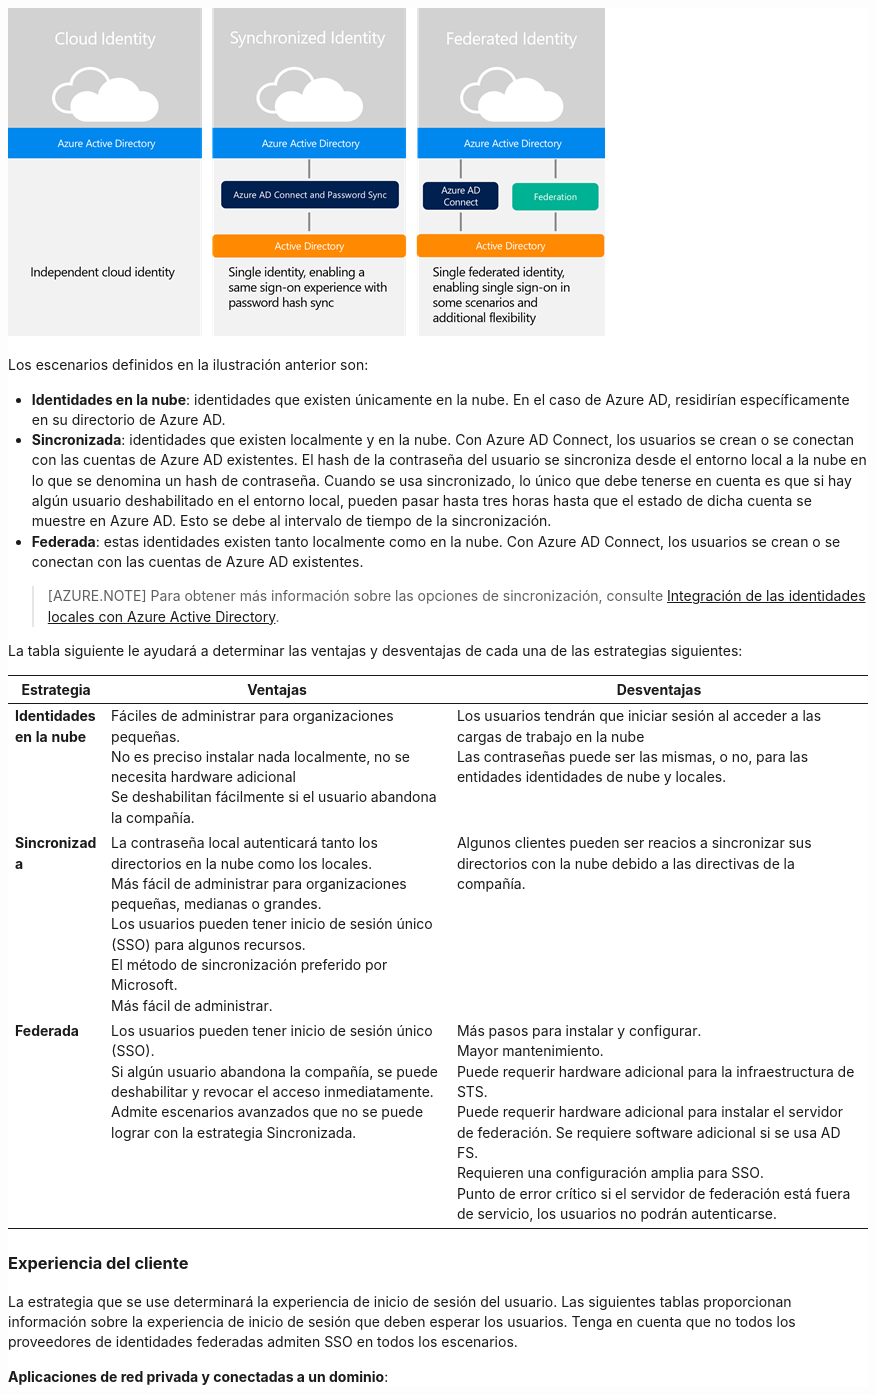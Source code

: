 ![](./media/hybrid-id-design-considerations/integration-scenarios.png)

Los escenarios definidos en la ilustración anterior son:

- **Identidades en la nube**: identidades que existen únicamente en la nube. En el caso de Azure AD, residirían específicamente en su directorio de Azure AD.
- **Sincronizada**: identidades que existen localmente y en la nube. Con Azure AD Connect, los usuarios se crean o se conectan con las cuentas de Azure AD existentes. El hash de la contraseña del usuario se sincroniza desde el entorno local a la nube en lo que se denomina un hash de contraseña. Cuando se usa sincronizado, lo único que debe tenerse en cuenta es que si hay algún usuario deshabilitado en el entorno local, pueden pasar hasta tres horas hasta que el estado de dicha cuenta se muestre en Azure AD. Esto se debe al intervalo de tiempo de la sincronización.
- **Federada**: estas identidades existen tanto localmente como en la nube. Con Azure AD Connect, los usuarios se crean o se conectan con las cuentas de Azure AD existentes.  
 
>[AZURE.NOTE]
Para obtener más información sobre las opciones de sincronización, consulte [Integración de las identidades locales con Azure Active Directory](active-directory-aadconnect.md).

La tabla siguiente le ayudará a determinar las ventajas y desventajas de cada una de las estrategias siguientes:

| Estrategia | Ventajas | Desventajas |
|------------------|-------------------------------------------------------------------------------------------------------------------------------------------------------------------------------------------------------------------------------------------------------------|----------------------------------------------------------------------------------------------------------------------------------------------------------------------------------------------------------------------------------------------------------------------------------------------------------------------------------------------------------------|
| **Identidades en la nube** | Fáciles de administrar para organizaciones pequeñas. <br>No es preciso instalar nada localmente, no se necesita hardware adicional<br>Se deshabilitan fácilmente si el usuario abandona la compañía. | Los usuarios tendrán que iniciar sesión al acceder a las cargas de trabajo en la nube <br> Las contraseñas puede ser las mismas, o no, para las entidades identidades de nube y locales. |
| **Sincronizada** | La contraseña local autenticará tanto los directorios en la nube como los locales. <br>Más fácil de administrar para organizaciones pequeñas, medianas o grandes. <br>Los usuarios pueden tener inicio de sesión único (SSO) para algunos recursos. <br> El método de sincronización preferido por Microsoft. <br> Más fácil de administrar. | Algunos clientes pueden ser reacios a sincronizar sus directorios con la nube debido a las directivas de la compañía. |
| **Federada** | Los usuarios pueden tener inicio de sesión único (SSO). <br>Si algún usuario abandona la compañía, se puede deshabilitar y revocar el acceso inmediatamente.<br> Admite escenarios avanzados que no se puede lograr con la estrategia Sincronizada. | Más pasos para instalar y configurar.<br> Mayor mantenimiento.<br> Puede requerir hardware adicional para la infraestructura de STS.<br> Puede requerir hardware adicional para instalar el servidor de federación. Se requiere software adicional si se usa AD FS. <br>Requieren una configuración amplia para SSO. <br>Punto de error crítico si el servidor de federación está fuera de servicio, los usuarios no podrán autenticarse. |

### Experiencia del cliente
La estrategia que se use determinará la experiencia de inicio de sesión del usuario. Las siguientes tablas proporcionan información sobre la experiencia de inicio de sesión que deben esperar los usuarios. Tenga en cuenta que no todos los proveedores de identidades federadas admiten SSO en todos los escenarios.

**Aplicaciones de red privada y conectadas a un dominio**:
 